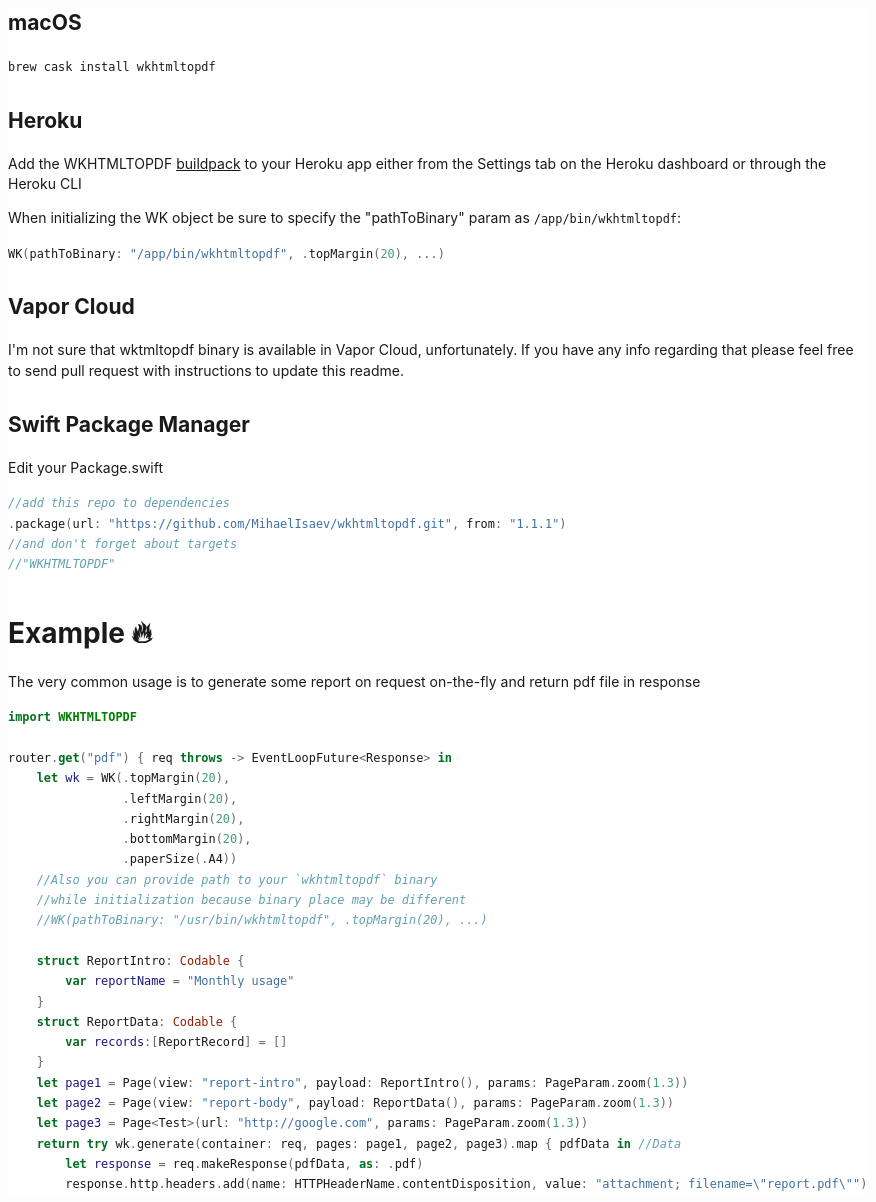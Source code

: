 ## macOS
```bash
brew cask install wkhtmltopdf
```

## Heroku

Add the WKHTMLTOPDF [buildpack](https://github.com/dscout/wkhtmltopdf-buildpack) to your Heroku app either from the Settings tab on the Heroku dashboard or through the Heroku CLI

When initializing the WK object be sure to specify the "pathToBinary" param as `/app/bin/wkhtmltopdf`:
```swift
WK(pathToBinary: "/app/bin/wkhtmltopdf", .topMargin(20), ...)
```


## Vapor Cloud
I'm not sure that wktmltopdf binary is available in Vapor Cloud, unfortunately.
If you have any info regarding that please feel free to send pull request with instructions to update this readme.

## Swift Package Manager

Edit your Package.swift

```swift
//add this repo to dependencies
.package(url: "https://github.com/MihaelIsaev/wkhtmltopdf.git", from: "1.1.1")
//and don't forget about targets
//"WKHTMLTOPDF"
```

# Example 🔥

The very common usage is to generate some report on request on-the-fly and return pdf file in response

```swift
import WKHTMLTOPDF

router.get("pdf") { req throws -> EventLoopFuture<Response> in
    let wk = WK(.topMargin(20),
                .leftMargin(20),
                .rightMargin(20),
                .bottomMargin(20),
                .paperSize(.A4))
    //Also you can provide path to your `wkhtmltopdf` binary
    //while initialization because binary place may be different
    //WK(pathToBinary: "/usr/bin/wkhtmltopdf", .topMargin(20), ...)
    
    struct ReportIntro: Codable {
        var reportName = "Monthly usage"
    }
    struct ReportData: Codable {
        var records:[ReportRecord] = []
    }
    let page1 = Page(view: "report-intro", payload: ReportIntro(), params: PageParam.zoom(1.3))
    let page2 = Page(view: "report-body", payload: ReportData(), params: PageParam.zoom(1.3))
    let page3 = Page<Test>(url: "http://google.com", params: PageParam.zoom(1.3))
    return try wk.generate(container: req, pages: page1, page2, page3).map { pdfData in //Data
        let response = req.makeResponse(pdfData, as: .pdf)
        response.http.headers.add(name: HTTPHeaderName.contentDisposition, value: "attachment; filename=\"report.pdf\"")
```